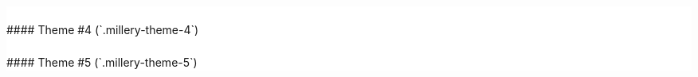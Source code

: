<br>
#### Theme #4 (`.millery-theme-4`)

<div class="well well-sm examples-well">
	<div id="millery-theme-4" class="millery millery-theme-4"></div>
</div>

<script type="text/javascript">
	$("#millery-theme-4").millery({
		panelType: "modal",
		onnodeclick: function (instance, node, data) {
			instance.setPanelData("Node " + node.text() + " clicked!");
			return true;
		},
		columns: [{
			header: "First Column",
			sourceType: "json",
			source: "https://rettica.com/millery/docs/millery-data-single.json",
			idField: "id",
			parentIdField: "parent",
			childrenCountField: "children",
			labelField: "label"
		},
		{
			header: "Second Column",
			sourceType: "json",
			source: "https://rettica.com/millery/docs/millery-data-single.json",
			idField: "id",
			parentIdField: "parent",
			childrenCountField: "children",
			labelField: "label"
		},
		{
			header: "Third Column",
			sourceType: "json",
			source: "https://rettica.com/millery/docs/millery-data-single.json",
			idField: "id",
			parentIdField: "parent",
			childrenCountField: "children",
			labelField: "label"
		}]
	});
</script>

<br>
#### Theme #5 (`.millery-theme-5`)

<div class="well well-sm examples-well examples-well-light">
	<div id="millery-theme-5" class="millery millery-theme-5"></div>
</div>

<script type="text/javascript">
	$("#millery-theme-5").millery({
		panelType: "modal",
		onnodeclick: function (instance, node, data) {
			instance.setPanelData("Node " + node.text() + " clicked!");
			return true;
		},
		columns: [{
			header: "First Column",
			sourceType: "json",
			source: "https://rettica.com/millery/docs/millery-data-single.json",
			idField: "id",
			parentIdField: "parent",
			childrenCountField: "children",
